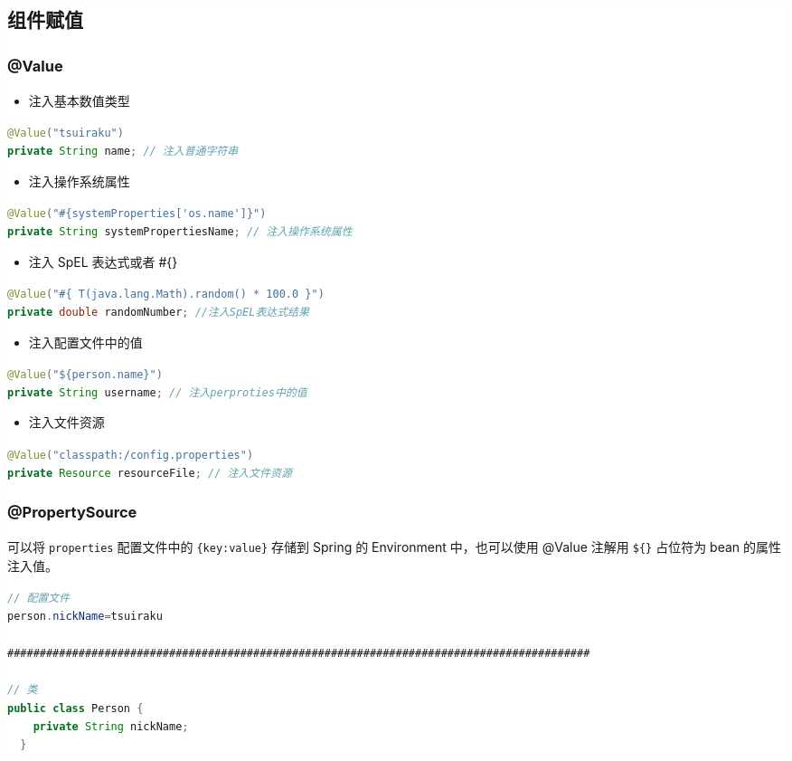 

## 组件赋值

### @Value

- 注入基本数值类型

```java
@Value("tsuiraku")
private String name; // 注入普通字符串
```

- 注入操作系统属性

```java
@Value("#{systemProperties['os.name']}")
private String systemPropertiesName; // 注入操作系统属性
```

- 注入 SpEL 表达式或者 #{}

```java
@Value("#{ T(java.lang.Math).random() * 100.0 }")
private double randomNumber; //注入SpEL表达式结果
```

- 注入配置文件中的值

```java
@Value("${person.name}")
private String username; // 注入perproties中的值
```

- 注入文件资源

```java
@Value("classpath:/config.properties")
private Resource resourceFile; // 注入文件资源
```



### @PropertySource

可以将 `properties` 配置文件中的 `{key:value}` 存储到 Spring 的 Environment 中，也可以使用 @Value 注解用 `${}` 占位符为 bean 的属性注入值。



```java
// 配置文件
person.nickName=tsuiraku

########################################################################################## 

// 类
public class Person {	
    private String nickName; 
  }
```
